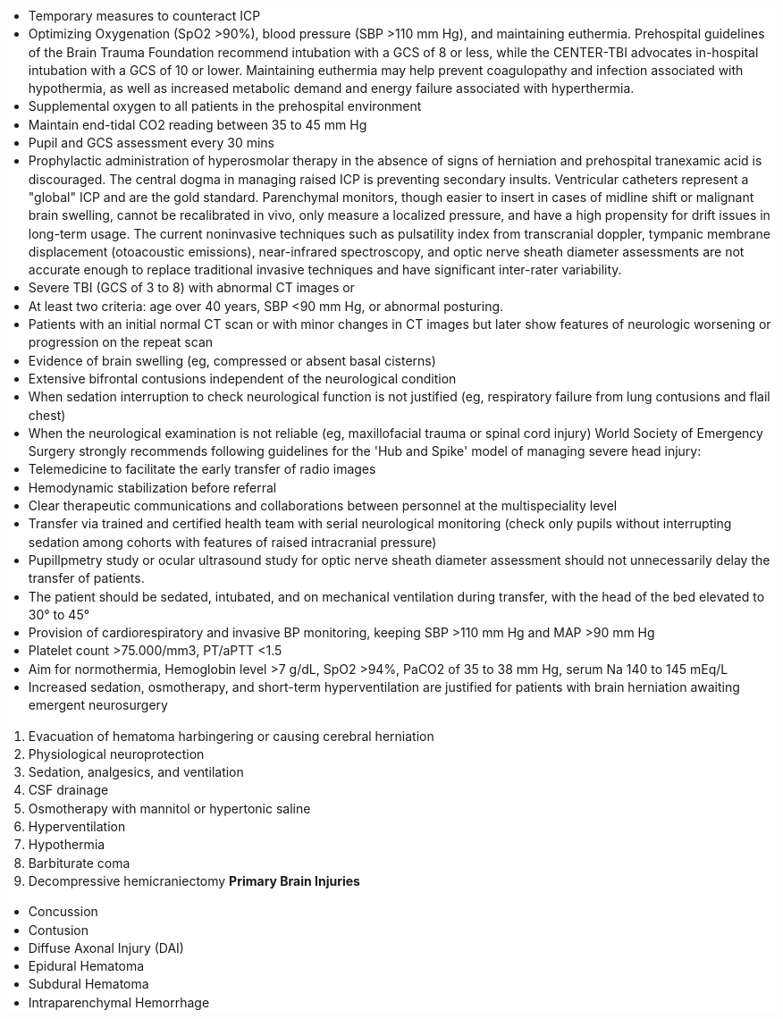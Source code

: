 - Temporary measures to counteract ICP
- Optimizing Oxygenation (SpO2 >90%), blood pressure (SBP >110 mm Hg), and maintaining euthermia. Prehospital guidelines of the Brain Trauma Foundation recommend intubation with a GCS of 8 or less, while the CENTER-TBI advocates in-hospital intubation with a GCS of 10 or lower. Maintaining euthermia may help prevent coagulopathy and infection associated with hypothermia, as well as increased metabolic demand and energy failure associated with hyperthermia.
- Supplemental oxygen to all patients in the prehospital environment
- Maintain end-tidal CO2 reading between 35 to 45 mm Hg
- Pupil and GCS assessment every 30 mins
- Prophylactic administration of hyperosmolar therapy in the absence of signs of herniation and prehospital tranexamic acid is discouraged.
The central dogma in managing raised ICP is preventing secondary insults. Ventricular catheters represent a "global" ICP and are the gold standard. Parenchymal monitors, though easier to insert in cases of midline shift or malignant brain swelling, cannot be recalibrated in vivo, only measure a localized pressure, and have a high propensity for drift issues in long-term usage. The current noninvasive techniques such as pulsatility index from transcranial doppler, tympanic membrane displacement (otoacoustic emissions), near-infrared spectroscopy, and optic nerve sheath diameter assessments are not accurate enough to replace traditional invasive techniques and have significant inter-rater variability.
- Severe TBI (GCS of 3 to 8) with abnormal CT images or
- At least two criteria: age over 40 years, SBP \<90 mm Hg, or abnormal posturing.
- Patients with an initial normal CT scan or with minor changes in CT images but later show features of neurologic worsening or progression on the repeat scan
- Evidence of brain swelling (eg, compressed or absent basal cisterns)
- Extensive bifrontal contusions independent of the neurological condition
- When sedation interruption to check neurological function is not justified (eg, respiratory failure from lung contusions and flail chest)
- When the neurological examination is not reliable (eg, maxillofacial trauma or spinal cord injury)
World Society of Emergency Surgery strongly recommends following guidelines for the 'Hub and Spike' model of managing severe head injury:
- Telemedicine to facilitate the early transfer of radio images
- Hemodynamic stabilization before referral
- Clear therapeutic communications and collaborations between personnel at the multispeciality level
- Transfer via trained and certified health team with serial neurological monitoring (check only pupils without interrupting sedation among cohorts with features of raised intracranial pressure)
- Pupillpmetry study or ocular ultrasound study for optic nerve sheath diameter assessment should not unnecessarily delay the transfer of patients.
- The patient should be sedated, intubated, and on mechanical ventilation during transfer, with the head of the bed elevated to 30° to 45°
- Provision of cardiorespiratory and invasive BP monitoring, keeping SBP >110 mm Hg and MAP >90 mm Hg
- Platelet count >75.000/mm3, PT/aPTT \<1.5
- Aim for normothermia, Hemoglobin level >7 g/dL, SpO2 >94%, PaCO2 of 35 to 38 mm Hg, serum Na 140 to 145 mEq/L
- Increased sedation, osmotherapy, and short-term hyperventilation are justified for patients with brain herniation awaiting emergent neurosurgery
1. Evacuation of hematoma harbingering or causing cerebral herniation
1. Physiological neuroprotection
1. Sedation, analgesics, and ventilation
1. CSF drainage
1. Osmotherapy with mannitol or hypertonic saline
1. Hyperventilation
1. Hypothermia
1. Barbiturate coma
1. Decompressive hemicraniectomy
**Primary Brain Injuries**
- Concussion
- Contusion
- Diffuse Axonal Injury (DAI)
- Epidural Hematoma
- Subdural Hematoma
- Intraparenchymal Hemorrhage